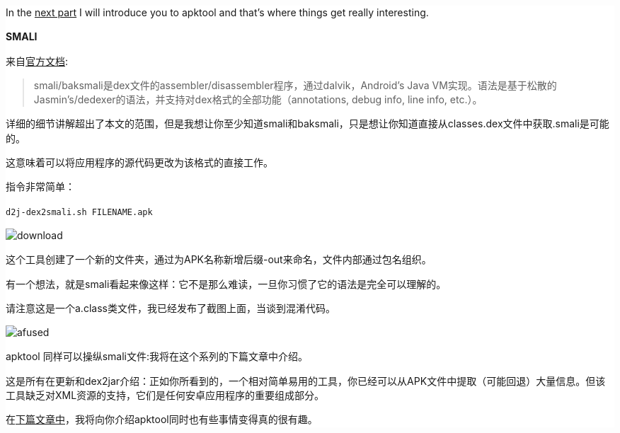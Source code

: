 In the [next part](http://www.fasteque.com/android-reverse-engineering-101-part-4/) I will introduce you to apktool and that’s where things get really interesting.

**SMALI**

来自[官方文档](https://github.com/JesusFreke/smali):

> smali/baksmali是dex文件的assembler/disassembler程序，通过dalvik，Android’s Java VM实现。语法是基于松散的Jasmin’s/dedexer的语法，并支持对dex格式的全部功能（annotations, debug info, line info, etc.）。

详细的细节讲解超出了本文的范围，但是我想让你至少知道smali和baksmali，只是想让你知道直接从classes.dex文件中获取.smali是可能的。

这意味着可以将应用程序的源代码更改为该格式的直接工作。

指令非常简单：

	d2j-dex2smali.sh FILENAME.apk

![download](http://i2.wp.com/www.fasteque.com/wp-content/uploads/2015/11/Screen-Shot-2015-11-20-at-16.40.39.png)

这个工具创建了一个新的文件夹，通过为APK名称新增后缀-out来命名，文件内部通过包名组织。

有一个想法，就是smali看起来像这样：它不是那么难读，一旦你习惯了它的语法是完全可以理解的。

请注意这是一个a.class类文件，我已经发布了截图上面，当谈到混淆代码。

![afused](http://i2.wp.com/www.fasteque.com/wp-content/uploads/2015/11/Screen-Shot-2015-11-20-at-22.35.28.png)

apktool 同样可以操纵smali文件:我将在这个系列的下篇文章中介绍。

这是所有在更新和dex2jar介绍：正如你所看到的，一个相对简单易用的工具，你已经可以从APK文件中提取（可能回退）大量信息。但该工具缺乏对XML资源的支持，它们是任何安卓应用程序的重要组成部分。

在[下篇文章中](http://www.fasteque.com/android-reverse-engineering-101-part-4/)，我将向你介绍apktool同时也有些事情变得真的很有趣。